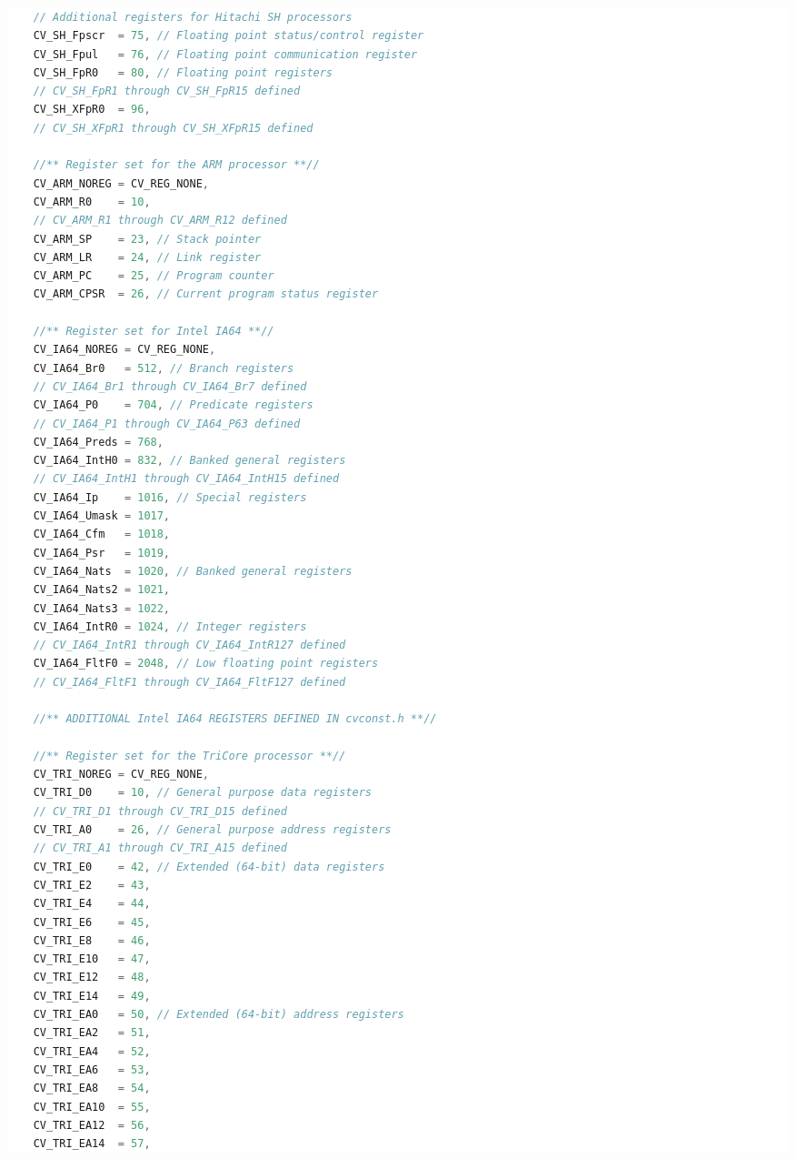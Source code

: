 ```C++
    // Additional registers for Hitachi SH processors
    CV_SH_Fpscr  = 75, // Floating point status/control register
    CV_SH_Fpul   = 76, // Floating point communication register
    CV_SH_FpR0   = 80, // Floating point registers
    // CV_SH_FpR1 through CV_SH_FpR15 defined
    CV_SH_XFpR0  = 96,
    // CV_SH_XFpR1 through CV_SH_XFpR15 defined

    //** Register set for the ARM processor **//
    CV_ARM_NOREG = CV_REG_NONE,
    CV_ARM_R0    = 10,
    // CV_ARM_R1 through CV_ARM_R12 defined
    CV_ARM_SP    = 23, // Stack pointer
    CV_ARM_LR    = 24, // Link register
    CV_ARM_PC    = 25, // Program counter
    CV_ARM_CPSR  = 26, // Current program status register

    //** Register set for Intel IA64 **//
    CV_IA64_NOREG = CV_REG_NONE,
    CV_IA64_Br0   = 512, // Branch registers
    // CV_IA64_Br1 through CV_IA64_Br7 defined
    CV_IA64_P0    = 704, // Predicate registers
    // CV_IA64_P1 through CV_IA64_P63 defined
    CV_IA64_Preds = 768,
    CV_IA64_IntH0 = 832, // Banked general registers
    // CV_IA64_IntH1 through CV_IA64_IntH15 defined
    CV_IA64_Ip    = 1016, // Special registers
    CV_IA64_Umask = 1017,
    CV_IA64_Cfm   = 1018,
    CV_IA64_Psr   = 1019,
    CV_IA64_Nats  = 1020, // Banked general registers
    CV_IA64_Nats2 = 1021,
    CV_IA64_Nats3 = 1022,
    CV_IA64_IntR0 = 1024, // Integer registers
    // CV_IA64_IntR1 through CV_IA64_IntR127 defined
    CV_IA64_FltF0 = 2048, // Low floating point registers
    // CV_IA64_FltF1 through CV_IA64_FltF127 defined

    //** ADDITIONAL Intel IA64 REGISTERS DEFINED IN cvconst.h **//

    //** Register set for the TriCore processor **//
    CV_TRI_NOREG = CV_REG_NONE,
    CV_TRI_D0    = 10, // General purpose data registers
    // CV_TRI_D1 through CV_TRI_D15 defined
    CV_TRI_A0    = 26, // General purpose address registers
    // CV_TRI_A1 through CV_TRI_A15 defined
    CV_TRI_E0    = 42, // Extended (64-bit) data registers
    CV_TRI_E2    = 43,
    CV_TRI_E4    = 44,
    CV_TRI_E6    = 45,
    CV_TRI_E8    = 46,
    CV_TRI_E10   = 47,
    CV_TRI_E12   = 48,
    CV_TRI_E14   = 49,
    CV_TRI_EA0   = 50, // Extended (64-bit) address registers
    CV_TRI_EA2   = 51,
    CV_TRI_EA4   = 52,
    CV_TRI_EA6   = 53,
    CV_TRI_EA8   = 54,
    CV_TRI_EA10  = 55,
    CV_TRI_EA12  = 56,
    CV_TRI_EA14  = 57,

```